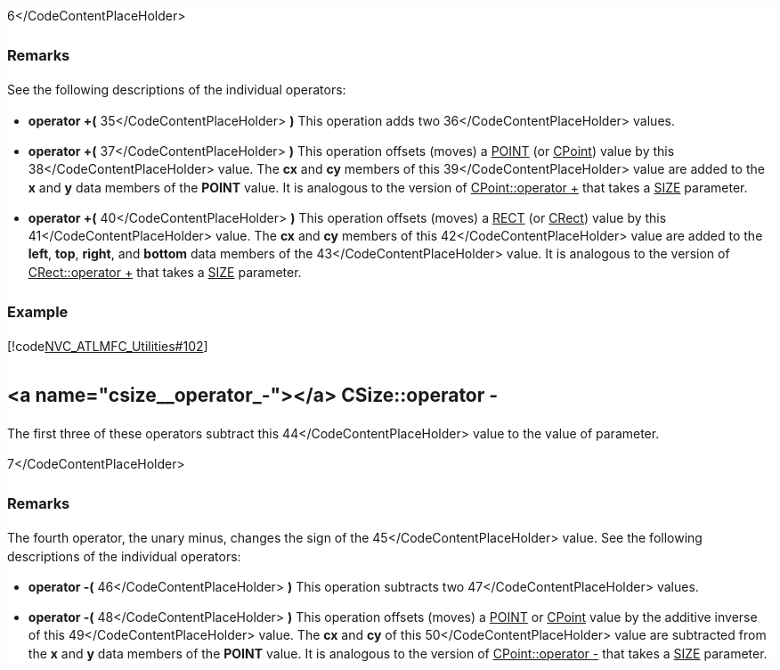 <CodeContentPlaceHolder>6\</CodeContentPlaceHolder>  
### Remarks  
 See the following descriptions of the individual operators:  
  
-   **operator +(**  <CodeContentPlaceHolder>35\</CodeContentPlaceHolder>  **)** This operation adds two                                 <CodeContentPlaceHolder>36\</CodeContentPlaceHolder> values.  
  
-   **operator +(**  <CodeContentPlaceHolder>37\</CodeContentPlaceHolder>  **)** This operation offsets (moves) a                                 [POINT](http://msdn.microsoft.com/library/windows/desktop/dd162805) (or                                 [CPoint](../vs140/cpoint-class.md)) value by this                                 <CodeContentPlaceHolder>38\</CodeContentPlaceHolder> value. The                                 **cx** and                                 **cy** members of this                                 <CodeContentPlaceHolder>39\</CodeContentPlaceHolder> value are added to the                                 **x** and                                 **y** data members of the                                 **POINT** value. It is analogous to the version of                                 [CPoint::operator +](../vs140/cpoint-class.md#cpoint__operator__add) that takes a                                 [SIZE](http://msdn.microsoft.com/library/windows/desktop/dd145106) parameter.  
  
-   **operator +(**  <CodeContentPlaceHolder>40\</CodeContentPlaceHolder>  **)** This operation offsets (moves) a                                 [RECT](http://msdn.microsoft.com/library/windows/desktop/dd162897) (or                                 [CRect](../vs140/crect-class.md)) value by this                                 <CodeContentPlaceHolder>41\</CodeContentPlaceHolder> value. The                                 **cx** and                                 **cy** members of this                                 <CodeContentPlaceHolder>42\</CodeContentPlaceHolder> value are added to the                                 **left**,                                 **top**,                                 **right**, and                                 **bottom** data members of the                                 <CodeContentPlaceHolder>43\</CodeContentPlaceHolder> value. It is analogous to the version of                                 [CRect::operator +](../vs140/crect-class.md#crect__operator__add) that takes a                                 [SIZE](http://msdn.microsoft.com/library/windows/desktop/dd145106) parameter.  
  
### Example  
 [!code[NVC_ATLMFC_Utilities#102](../vs140/codesnippet/CPP/csize-class_6.cpp)]  
  
##  \<a name="csize__operator_-">\</a>  CSize::operator -  
 The first three of these operators subtract this                 <CodeContentPlaceHolder>44\</CodeContentPlaceHolder> value to the value of parameter.  
  
<CodeContentPlaceHolder>7\</CodeContentPlaceHolder>  
### Remarks  
 The fourth operator, the unary minus, changes the sign of the                         <CodeContentPlaceHolder>45\</CodeContentPlaceHolder> value. See the following descriptions of the individual operators:  
  
-   **operator -(**  <CodeContentPlaceHolder>46\</CodeContentPlaceHolder>  **)** This operation subtracts two                                 <CodeContentPlaceHolder>47\</CodeContentPlaceHolder> values.  
  
-   **operator -(**  <CodeContentPlaceHolder>48\</CodeContentPlaceHolder>  **)** This operation offsets (moves) a                                 [POINT](http://msdn.microsoft.com/library/windows/desktop/dd162805) or                                 [CPoint](../vs140/cpoint-class.md) value by the additive inverse of this                                 <CodeContentPlaceHolder>49\</CodeContentPlaceHolder> value. The                                 **cx** and                                 **cy** of this                                 <CodeContentPlaceHolder>50\</CodeContentPlaceHolder> value are subtracted from the                                 **x** and                                 **y** data members of the                                 **POINT** value. It is analogous to the version of                                 [CPoint::operator -](../vs140/cpoint-class.md#cpoint__operator_-) that takes a                                 [SIZE](http://msdn.microsoft.com/library/windows/desktop/dd145106) parameter.  
  
